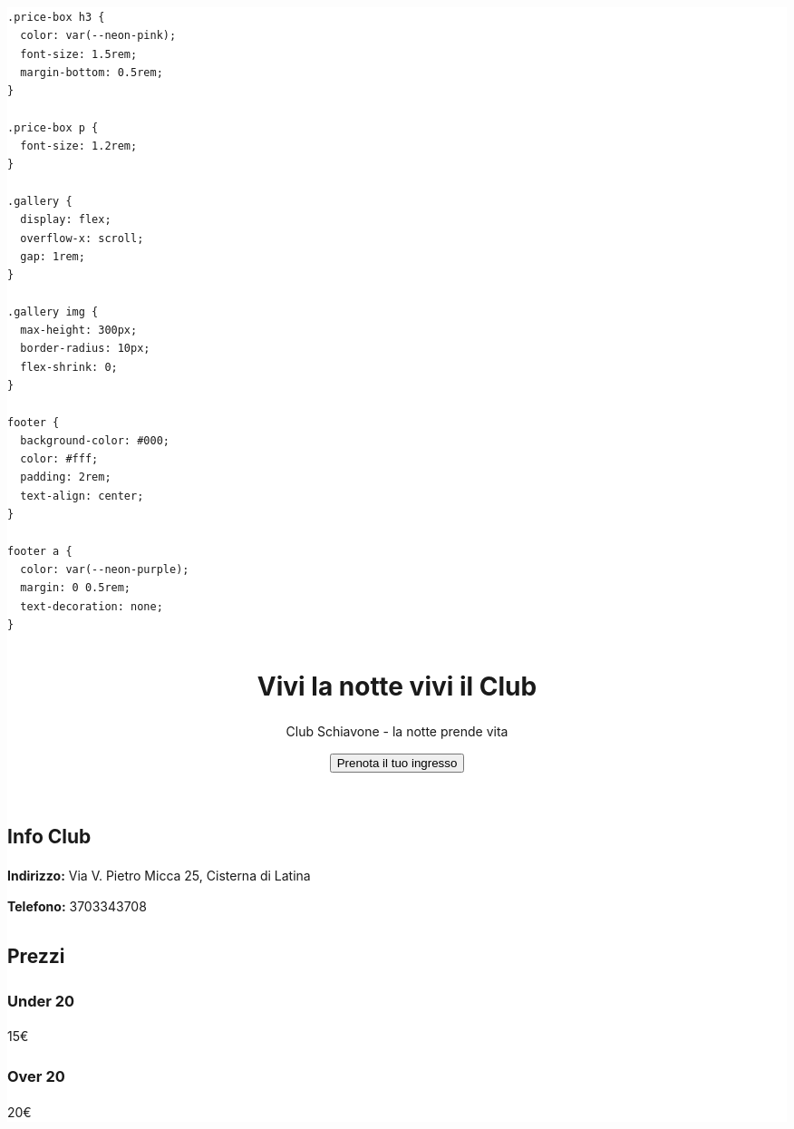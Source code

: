     .price-box h3 {
      color: var(--neon-pink);
      font-size: 1.5rem;
      margin-bottom: 0.5rem;
    }

    .price-box p {
      font-size: 1.2rem;
    }

    .gallery {
      display: flex;
      overflow-x: scroll;
      gap: 1rem;
    }

    .gallery img {
      max-height: 300px;
      border-radius: 10px;
      flex-shrink: 0;
    }

    footer {
      background-color: #000;
      color: #fff;
      padding: 2rem;
      text-align: center;
    }

    footer a {
      color: var(--neon-purple);
      margin: 0 0.5rem;
      text-decoration: none;
    }
  </style>
</head>
<body>
  <header>
    <h1>Vivi la notte vivi il Club</h1>
    <p>Club Schiavone - la notte prende vita</p>
    <button class="cta-button">Prenota il tuo ingresso</button>
  </header>

  <section class="info-section">
    <h2>Info Club</h2>
    <p><strong>Indirizzo:</strong> Via V. Pietro Micca 25, Cisterna di Latina</p>
    <p><strong>Telefono:</strong> 3703343708</p>
    <div class="map">
      <iframe src="https://www.google.com/maps?q=Via+V.+Pietro+Micca+25,+Cisterna+di+Latina&output=embed" width="100%" height="300" style="border:0;" allowfullscreen="" loading="lazy"></iframe>
    </div>
  </section>

  <section class="pricing-section">
    <h2>Prezzi</h2>
    <div class="pricing-cards">
      <div class="price-box">
        <h3>Under 20</h3>
        <p>15€</p>
      </div>
      <div class="price-box">
        <h3>Over 20</h3>
        <p>20€</p>
      </div>
    </div>
  </section>
